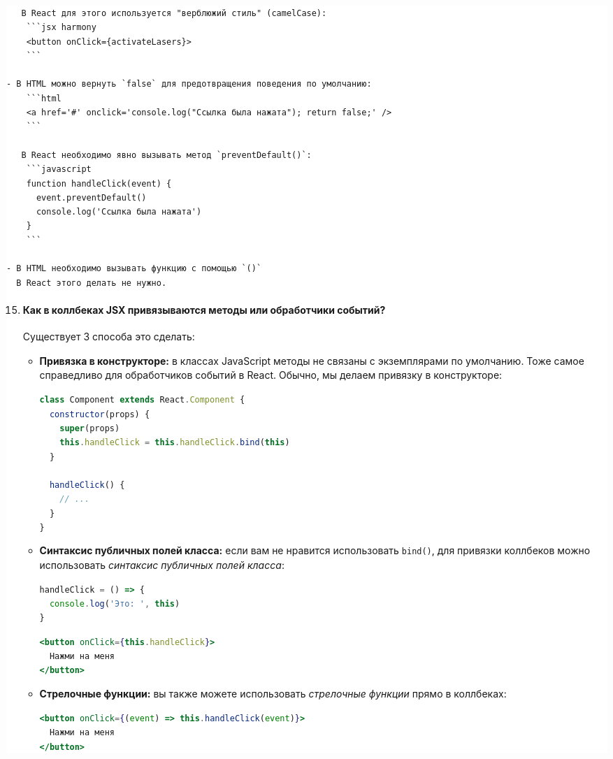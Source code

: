        В React для этого используется "верблюжий стиль" (camelCase):
        ```jsx harmony
        <button onClick={activateLasers}>
        ```

    - В HTML можно вернуть `false` для предотвращения поведения по умолчанию:
        ```html
        <a href='#' onclick='console.log("Ссылка была нажата"); return false;' />
        ```

       В React необходимо явно вызывать метод `preventDefault()`:
        ```javascript
        function handleClick(event) {
          event.preventDefault()
          console.log('Ссылка была нажата')
        }
        ```

    - В HTML необходимо вызывать функцию с помощью `()`
      В React этого делать не нужно.
      
15) #### <a name="react-simple_15"></a> **Как в коллбеках JSX привязываются методы или обработчики событий?**
    Существует 3 способа это сделать:
    
    - **Привязка в конструкторе:** в классах JavaScript методы не связаны с экземплярами по умолчанию. Тоже самое справедливо для обработчиков событий в React. Обычно, мы делаем привязку в конструкторе:
        ```javascript
        class Component extends React.Component {
          constructor(props) {
            super(props)
            this.handleClick = this.handleClick.bind(this)
          }

          handleClick() {
            // ...
          }
        }
        ```

    - **Синтаксис публичных полей класса:** если вам не нравится использовать `bind()`, для привязки коллбеков можно использовать *синтаксис публичных полей класса*:

        ```jsx harmony
        handleClick = () => {
          console.log('Это: ', this)
        }
        ```
        ```jsx harmony
        <button onClick={this.handleClick}>
          Нажми на меня
        </button>
        ```

    - **Стрелочные функции:** вы также можете использовать *стрелочные функции* прямо в коллбеках:
        ```jsx harmony
        <button onClick={(event) => this.handleClick(event)}>
          Нажми на меня
        </button>
        ```
